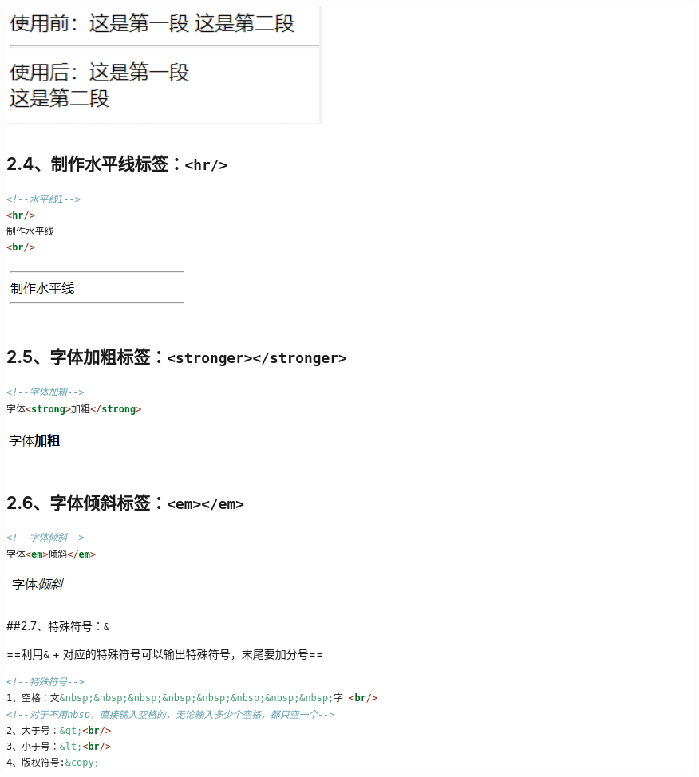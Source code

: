 ![image-20220119165120557](HTML5.assets/image-20220119165120557.png)

## 2.4、制作水平线标签：`<hr/>`

```html
<!--水平线1-->
<hr/>
制作水平线
<br/>
```

![image-20220119165356050](HTML5.assets/image-20220119165356050.png)

## 2.5、字体加粗标签：`<stronger></stronger>`

```html
<!--字体加粗-->
字体<strong>加粗</strong>
```

![image-20220119165627908](HTML5.assets/image-20220119165627908.png)

## 2.6、字体倾斜标签：`<em></em>`

```html
<!--字体倾斜-->
字体<em>倾斜</em>
```

![image-20220119165803154](HTML5.assets/image-20220119165803154.png)

##2.7、特殊符号：`&`

==利用`&` + 对应的特殊符号可以输出特殊符号，末尾要加分号==

```html
<!--特殊符号-->
1、空格：文&nbsp;&nbsp;&nbsp;&nbsp;&nbsp;&nbsp;&nbsp;&nbsp;字 <br/>
<!--对于不用nbsp，直接输入空格的，无论输入多少个空格，都只空一个-->
2、大于号：&gt;<br/>
3、小于号：&lt;<br/>
4、版权符号:&copy;
```
